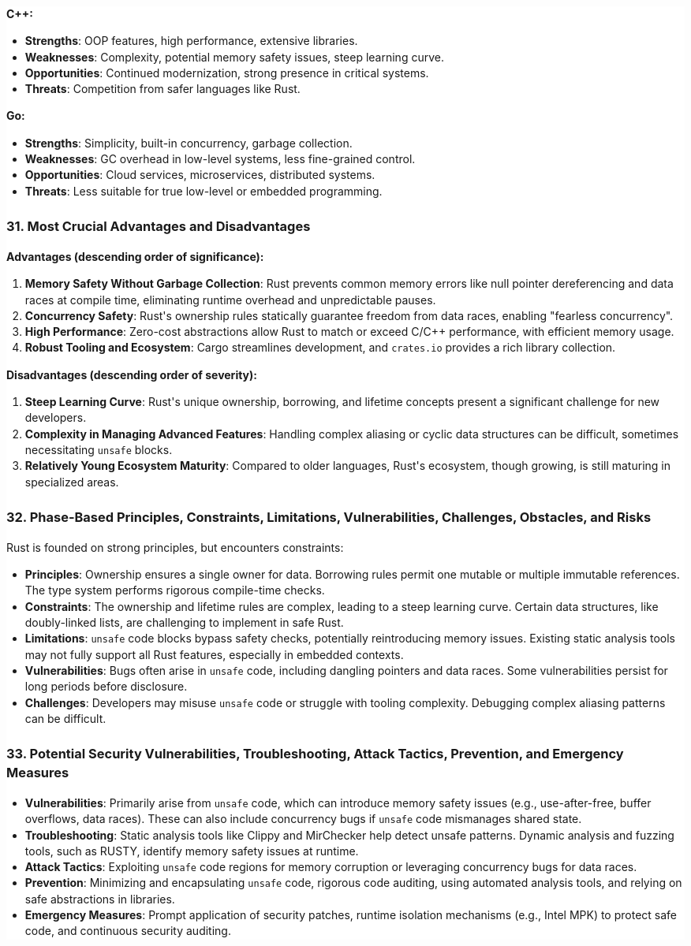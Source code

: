 **C++:**
*   **Strengths**: OOP features, high performance, extensive libraries.
*   **Weaknesses**: Complexity, potential memory safety issues, steep learning curve.
*   **Opportunities**: Continued modernization, strong presence in critical systems.
*   **Threats**: Competition from safer languages like Rust.

**Go:**
*   **Strengths**: Simplicity, built-in concurrency, garbage collection.
*   **Weaknesses**: GC overhead in low-level systems, less fine-grained control.
*   **Opportunities**: Cloud services, microservices, distributed systems.
*   **Threats**: Less suitable for true low-level or embedded programming.

### 31. Most Crucial Advantages and Disadvantages
**Advantages (descending order of significance):**
1.  **Memory Safety Without Garbage Collection**: Rust prevents common memory errors like null pointer dereferencing and data races at compile time, eliminating runtime overhead and unpredictable pauses.
2.  **Concurrency Safety**: Rust's ownership rules statically guarantee freedom from data races, enabling "fearless concurrency".
3.  **High Performance**: Zero-cost abstractions allow Rust to match or exceed C/C++ performance, with efficient memory usage.
4.  **Robust Tooling and Ecosystem**: Cargo streamlines development, and `crates.io` provides a rich library collection.

**Disadvantages (descending order of severity):**
1.  **Steep Learning Curve**: Rust's unique ownership, borrowing, and lifetime concepts present a significant challenge for new developers.
2.  **Complexity in Managing Advanced Features**: Handling complex aliasing or cyclic data structures can be difficult, sometimes necessitating `unsafe` blocks.
3.  **Relatively Young Ecosystem Maturity**: Compared to older languages, Rust's ecosystem, though growing, is still maturing in specialized areas.

### 32. Phase-Based Principles, Constraints, Limitations, Vulnerabilities, Challenges, Obstacles, and Risks
Rust is founded on strong principles, but encounters constraints:
*   **Principles**: Ownership ensures a single owner for data. Borrowing rules permit one mutable or multiple immutable references. The type system performs rigorous compile-time checks.
*   **Constraints**: The ownership and lifetime rules are complex, leading to a steep learning curve. Certain data structures, like doubly-linked lists, are challenging to implement in safe Rust.
*   **Limitations**: `unsafe` code blocks bypass safety checks, potentially reintroducing memory issues. Existing static analysis tools may not fully support all Rust features, especially in embedded contexts.
*   **Vulnerabilities**: Bugs often arise in `unsafe` code, including dangling pointers and data races. Some vulnerabilities persist for long periods before disclosure.
*   **Challenges**: Developers may misuse `unsafe` code or struggle with tooling complexity. Debugging complex aliasing patterns can be difficult.

### 33. Potential Security Vulnerabilities, Troubleshooting, Attack Tactics, Prevention, and Emergency Measures
*   **Vulnerabilities**: Primarily arise from `unsafe` code, which can introduce memory safety issues (e.g., use-after-free, buffer overflows, data races). These can also include concurrency bugs if `unsafe` code mismanages shared state.
*   **Troubleshooting**: Static analysis tools like Clippy and MirChecker help detect unsafe patterns. Dynamic analysis and fuzzing tools, such as RUSTY, identify memory safety issues at runtime.
*   **Attack Tactics**: Exploiting `unsafe` code regions for memory corruption or leveraging concurrency bugs for data races.
*   **Prevention**: Minimizing and encapsulating `unsafe` code, rigorous code auditing, using automated analysis tools, and relying on safe abstractions in libraries.
*   **Emergency Measures**: Prompt application of security patches, runtime isolation mechanisms (e.g., Intel MPK) to protect safe code, and continuous security auditing.
